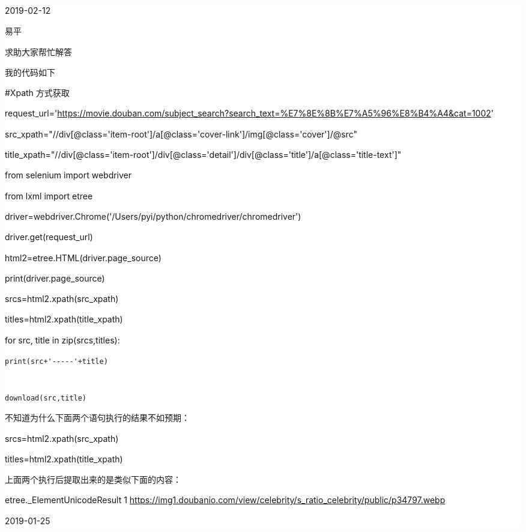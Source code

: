 2019-02-12


易平

求助大家帮忙解答

我的代码如下

#Xpath 方式获取

request_url='https://movie.douban.com/subject_search?search_text=%E7%8E%8B%E7%A5%96%E8%B4%A4&cat=1002'


src_xpath="//div[@class='item-root']/a[@class='cover-link']/img[@class='cover']/@src"


title_xpath="//div[@class='item-root']/div[@class='detail']/div[@class='title']/a[@class='title-text']"


from selenium import webdriver


from lxml import etree


driver=webdriver.Chrome('/Users/pyi/python/chromedriver/chromedriver')


driver.get(request_url)


html2=etree.HTML(driver.page_source)


print(driver.page_source)


srcs=html2.xpath(src_xpath)


titles=html2.xpath(title_xpath)


for src, title in zip(srcs,titles):


    print(src+'-----'+title)


    download(src,title)


不知道为什么下面两个语句执行的结果不如预期：

srcs=html2.xpath(src_xpath)


titles=html2.xpath(title_xpath)


上面两个执行后提取出来的是类似下面的内容：

etree._ElementUnicodeResult 1 https://img1.doubanio.com/view/celebrity/s_ratio_celebrity/public/p34797.webp


2019-01-25
